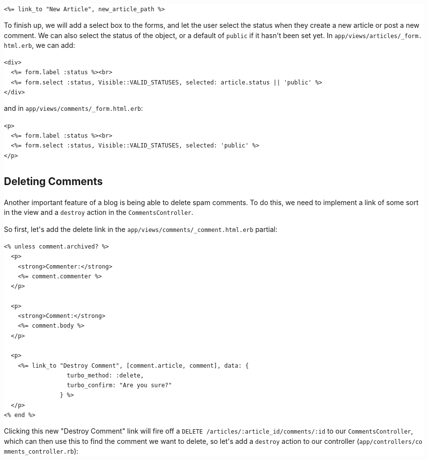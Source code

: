 ```html+erb
<%= link_to "New Article", new_article_path %>
```

To finish up, we will add a select box to the forms, and let the user select the status when they create a new article or post a new comment. We can also select the status of the object, or a default of `public` if it hasn't been set yet. In `app/views/articles/_form.html.erb`, we can add:

```html+erb
<div>
  <%= form.label :status %><br>
  <%= form.select :status, Visible::VALID_STATUSES, selected: article.status || 'public' %>
</div>
```

and in `app/views/comments/_form.html.erb`:

```html+erb
<p>
  <%= form.label :status %><br>
  <%= form.select :status, Visible::VALID_STATUSES, selected: 'public' %>
</p>
```

Deleting Comments
-----------------

Another important feature of a blog is being able to delete spam comments. To do
this, we need to implement a link of some sort in the view and a `destroy`
action in the `CommentsController`.

So first, let's add the delete link in the
`app/views/comments/_comment.html.erb` partial:

```html+erb
<% unless comment.archived? %>
  <p>
    <strong>Commenter:</strong>
    <%= comment.commenter %>
  </p>

  <p>
    <strong>Comment:</strong>
    <%= comment.body %>
  </p>

  <p>
    <%= link_to "Destroy Comment", [comment.article, comment], data: {
                  turbo_method: :delete,
                  turbo_confirm: "Are you sure?"
                } %>
  </p>
<% end %>
```

Clicking this new "Destroy Comment" link will fire off a `DELETE
/articles/:article_id/comments/:id` to our `CommentsController`, which can then
use this to find the comment we want to delete, so let's add a `destroy` action
to our controller (`app/controllers/comments_controller.rb`):
